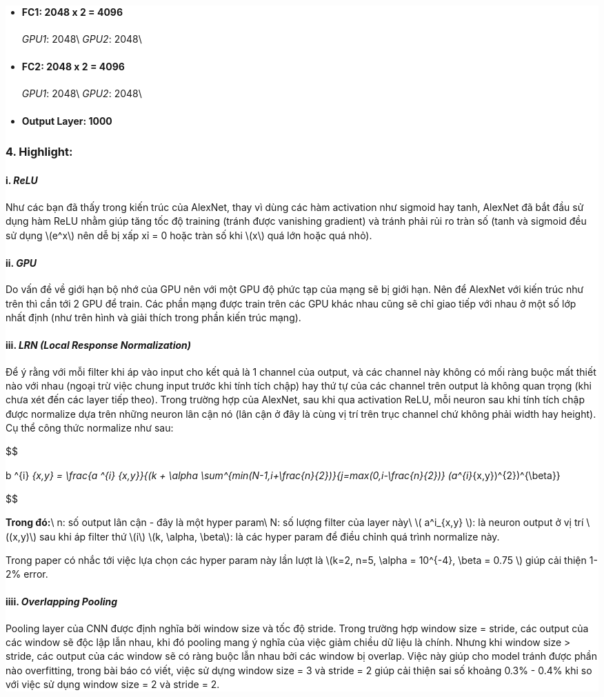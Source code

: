 
* #### FC1: 2048 x 2 = 4096
	*GPU1*: 2048\\
	*GPU2*: 2048\\
	
* #### FC2: 2048 x 2 = 4096
	*GPU1*: 2048\\
	*GPU2*: 2048\\

* #### Output Layer: 1000

### 4. **Highlight**: 
#### i. *ReLU*
Như các bạn đã thấy trong kiến trúc của AlexNet, thay vì dùng các hàm activation như sigmoid hay tanh, AlexNet đã bắt đầu sử dụng hàm ReLU nhằm giúp tăng tốc độ training (tránh được vanishing gradient) và tránh phải rủi ro tràn số (tanh và sigmoid đều sử dụng \\(e^x\\) nên dễ bị xấp xỉ = 0 hoặc tràn số khi \\(x\\) quá lớn hoặc quá nhỏ). 
	
#### ii. *GPU*
Do vấn đề về giới hạn bộ nhớ của GPU nên với một GPU độ phức tạp của mạng sẽ bị giới hạn. Nên để AlexNet với kiến trúc như trên thì cần tới 2 GPU để train. Các phần mạng được train trên các GPU khác nhau cũng sẽ chỉ giao tiếp với nhau ở một số lớp nhất định (như trên hình và giải thích trong phần kiến trúc mạng).

#### iii. *LRN (Local Response Normalization)*
Để ý rằng với mỗi filter khi áp vào input cho kết quả là 1 channel của output, và các channel này không có mối ràng buộc mất thiết nào với nhau (ngoại trừ việc chung input trước khi tính tích chập) hay thứ tự của các channel trên output là không quan trọng (khi chưa xét đến các layer tiếp theo). Trong trường hợp của AlexNet, sau khi qua activation ReLU, mỗi neuron sau khi tính tích chập được normalize dựa trên những neuron lân cận nó (lân cận ở đây là cùng vị trí trên trục channel chứ không phải width hay height). 
Cụ thể công thức normalize như sau: 

$$

b ^{i} _{x,y} = \frac{a ^{i} _{x,y}}{(k + \alpha \sum^{min(N-1,i+\frac{n}{2})}_{j=max(0,i-\frac{n}{2})} (a^{i}_{x,y})^{2})^{\beta}}

$$

**Trong đó:**\\
	n: số output lân cận - đây là một hyper param\\
	N: số lượng filter của layer này\\
	\\( a^i_{x,y} \\): là neuron output ở vị trí \\(\(x,y)\\) sau khi áp filter thứ \\(i\\)
	\\(k, \alpha, \beta\\): là các hyper param để điều chỉnh quá trình normalize này.
	
Trong paper có nhắc tới việc lựa chọn các hyper param này lần lượt là \\(k=2, n=5, \alpha = 10^{-4}, \beta = 0.75 \\) giúp cải thiện 1-2% error.
	

#### iiii. *Overlapping Pooling*
Pooling layer của CNN được định nghĩa bởi window size và tốc độ stride. Trong trường hợp window size = stride, các output của các window sẽ độc lập lẫn nhau, khi đó pooling mang ý nghĩa của việc giảm chiều dữ liệu là chính. Nhưng khi window size > stride, các output của các window sẽ có ràng buộc lẫn nhau bởi các window bị overlap. Việc này giúp cho model tránh được phần nào overfitting, trong bài báo có viết, việc sử dựng window size = 3 và stride = 2 giúp cải thiện sai số khoảng 0.3% - 0.4% khi so với việc sử dụng window size = 2 và stride = 2.

